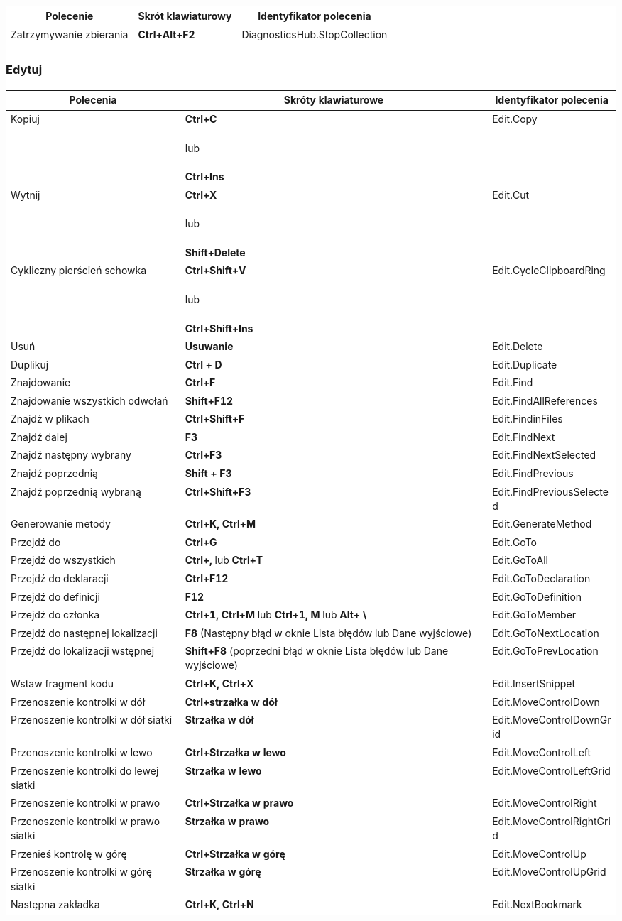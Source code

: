|Polecenie|Skrót klawiaturowy|Identyfikator polecenia|
|-|-|-|
|Zatrzymywanie zbierania|**Ctrl+Alt+F2**| DiagnosticsHub.StopCollection |

### <a name="edit"></a><a name="bkmk_edit"></a> Edytuj

|Polecenia|Skróty klawiaturowe|Identyfikator polecenia|
|-|-|-|
|Kopiuj|**Ctrl+C**<br /><br /> lub<br /><br /> **Ctrl+Ins**| Edit.Copy |
|Wytnij|**Ctrl+X**<br /><br /> lub<br /><br /> **Shift+Delete**| Edit.Cut |
|Cykliczny pierścień schowka|**Ctrl+Shift+V**<br /><br /> lub<br /><br /> **Ctrl+Shift+Ins**| Edit.CycleClipboardRing |
|Usuń|**Usuwanie**| Edit.Delete |
|Duplikuj|**Ctrl + D**| Edit.Duplicate |
|Znajdowanie|**Ctrl+F**| Edit.Find |
|Znajdowanie wszystkich odwołań|**Shift+F12**| Edit.FindAllReferences |
|Znajdź w plikach|**Ctrl+Shift+F**| Edit.FindinFiles |
|Znajdź dalej|**F3**| Edit.FindNext |
|Znajdź następny wybrany|**Ctrl+F3**| Edit.FindNextSelected |
|Znajdź poprzednią|**Shift + F3**| Edit.FindPrevious |
|Znajdź poprzednią wybraną|**Ctrl+Shift+F3**| Edit.FindPreviousSelected |
|Generowanie metody|**Ctrl+K, Ctrl+M**| Edit.GenerateMethod |
|Przejdź do|**Ctrl+G**| Edit.GoTo |
|Przejdź do wszystkich|**Ctrl+,** lub **Ctrl+T**| Edit.GoToAll |
|Przejdź do deklaracji|**Ctrl+F12**| Edit.GoToDeclaration |
|Przejdź do definicji|**F12**| Edit.GoToDefinition |
|Przejdź do członka|**Ctrl+1, Ctrl+M** lub **Ctrl+1, M** lub **Alt+ \\**| Edit.GoToMember |
|Przejdź do następnej lokalizacji|**F8** (Następny błąd w oknie Lista błędów lub Dane wyjściowe)| Edit.GoToNextLocation |
|Przejdź do lokalizacji wstępnej|**Shift+F8** (poprzedni błąd w oknie Lista błędów lub Dane wyjściowe)| Edit.GoToPrevLocation |
|Wstaw fragment kodu|**Ctrl+K, Ctrl+X**| Edit.InsertSnippet |
|Przenoszenie kontrolki w dół|**Ctrl+strzałka w dół**| Edit.MoveControlDown |
|Przenoszenie kontrolki w dół siatki|**Strzałka w dół**| Edit.MoveControlDownGrid |
|Przenoszenie kontrolki w lewo|**Ctrl+Strzałka w lewo**| Edit.MoveControlLeft |
|Przenoszenie kontrolki do lewej siatki|**Strzałka w lewo**| Edit.MoveControlLeftGrid |
|Przenoszenie kontrolki w prawo|**Ctrl+Strzałka w prawo**| Edit.MoveControlRight |
|Przenoszenie kontrolki w prawo siatki|**Strzałka w prawo**| Edit.MoveControlRightGrid |
|Przenieś kontrolę w górę|**Ctrl+Strzałka w górę**| Edit.MoveControlUp |
|Przenoszenie kontrolki w górę siatki|**Strzałka w górę**| Edit.MoveControlUpGrid |
|Następna zakładka|**Ctrl+K, Ctrl+N**| Edit.NextBookmark |